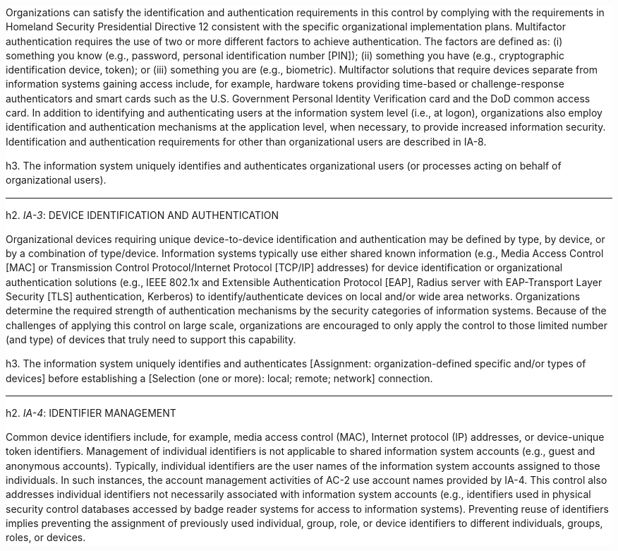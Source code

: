 Organizations can satisfy the identification and authentication requirements in this control by complying with the requirements in Homeland Security Presidential Directive 12 consistent with the specific organizational implementation plans. Multifactor authentication requires the use of two or more different factors to achieve authentication. The factors are defined as: (i) something you know (e.g., password, personal identification number [PIN]); (ii) something you have (e.g., cryptographic identification device, token); or (iii) something you are (e.g., biometric). Multifactor solutions that require devices separate from information systems gaining access include, for example, hardware tokens providing time-based or challenge-response authenticators and smart cards such as the U.S. Government Personal Identity Verification card and the DoD common access card. In addition to identifying and authenticating users at the information system level (i.e., at logon), organizations also employ identification and authentication mechanisms at the application level, when necessary, to provide increased information security. Identification and authentication requirements for other than organizational users are described in IA-8.


h3. The information system uniquely identifies and authenticates organizational users (or processes acting on behalf of organizational users).



----


h2. *IA-3*: DEVICE IDENTIFICATION AND AUTHENTICATION

Organizational devices requiring unique device-to-device identification and authentication may be defined by type, by device, or by a combination of type/device. Information systems typically use either shared known information (e.g., Media Access Control [MAC] or Transmission Control Protocol/Internet Protocol [TCP/IP] addresses) for device identification or organizational authentication solutions (e.g., IEEE 802.1x and Extensible Authentication Protocol [EAP], Radius server with EAP-Transport Layer Security [TLS] authentication, Kerberos) to identify/authenticate devices on local and/or wide area networks. Organizations determine the required strength of authentication mechanisms by the security categories of information systems. Because of the challenges of applying this control on large scale, organizations are encouraged to only apply the control to those limited number (and type) of devices that truly need to support this capability.


h3. The information system uniquely identifies and authenticates [Assignment: organization-defined specific and/or types of devices] before establishing a [Selection (one or more): local; remote; network] connection.



----


h2. *IA-4*: IDENTIFIER MANAGEMENT

Common device identifiers include, for example, media access control (MAC), Internet protocol (IP) addresses, or device-unique token identifiers. Management of individual identifiers is not applicable to shared information system accounts (e.g., guest and anonymous accounts). Typically, individual identifiers are the user names of the information system accounts assigned to those individuals. In such instances, the account management activities of AC-2 use account names provided by IA-4. This control also addresses individual identifiers not necessarily associated with information system accounts (e.g., identifiers used in physical security control databases accessed by badge reader systems for access to information systems). Preventing reuse of identifiers implies preventing the assignment of previously used individual, group, role, or device identifiers to different individuals, groups, roles, or devices.
